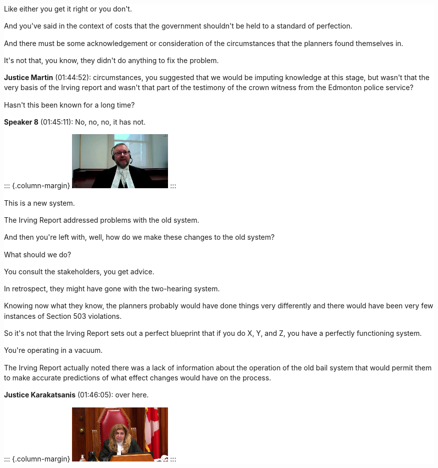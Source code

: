 Like either you get it right or you don't.

And you've said in the context of costs that the government shouldn't be held to a standard of perfection.

And there must be some acknowledgement or consideration of the circumstances that the planners found themselves in.

It's not that, you know, they didn't do anything to fix the problem.

**Justice Martin** (01:44:52): circumstances, you suggested that we would be imputing knowledge at this stage, but wasn't that the very basis of the Irving report and wasn't that part of the testimony of the crown witness from the Edmonton police service?

Hasn't this been known for a long time?

**Speaker 8** (01:45:11): No, no, no, it has not.

::: {.column-margin}
![](6337.png)
:::

This is a new system.

The Irving Report addressed problems with the old system.

And then you're left with, well, how do we make these changes to the old system?

What should we do?

You consult the stakeholders, you get advice.

In retrospect, they might have gone with the two-hearing system.

Knowing now what they know, the planners probably would have done things very differently and there would have been very few instances of Section 503 violations.

So it's not that the Irving Report sets out a perfect blueprint that if you do X, Y, and Z, you have a perfectly functioning system.

You're operating in a vacuum.

The Irving Report actually noted there was a lack of information about the operation of the old bail system that would permit them to make accurate predictions of what effect changes would have on the process.

**Justice Karakatsanis** (01:46:05): over here.

::: {.column-margin}
![](6386.png)
:::
